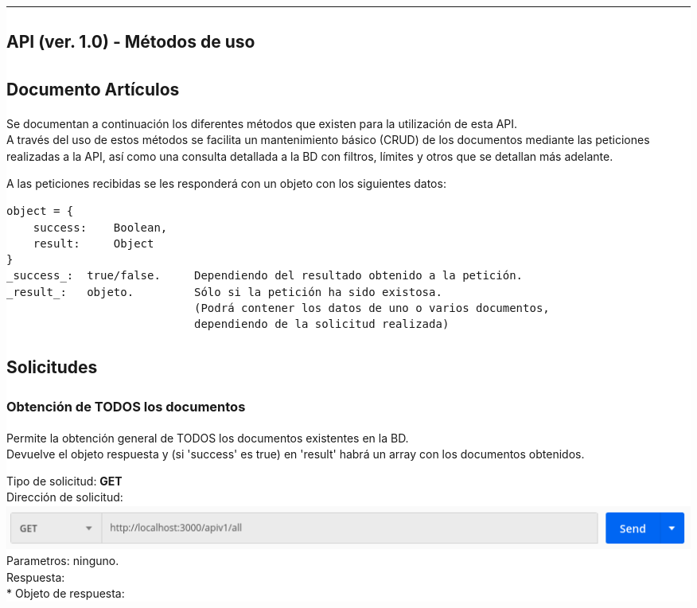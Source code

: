   ---
## API (ver. 1.0) - Métodos de uso
## Documento Artículos

Se documentan a continuación los diferentes métodos que existen para la utilización de esta API.  
A través del uso de estos métodos se facilita un mantenimiento básico (CRUD) de los documentos mediante las peticiones realizadas a la API, así como una consulta detallada a la BD con filtros, límites y otros que se detallan más adelante.

A las peticiones recibidas se les responderá con un objeto con los siguientes datos:

<pre>
object = {
    success:    Boolean,
    result:     Object
}
_success_:  true/false.     Dependiendo del resultado obtenido a la petición.
_result_:   objeto.         Sólo si la petición ha sido existosa. 
                            (Podrá contener los datos de uno o varios documentos,
                            dependiendo de la solicitud realizada)
</pre>

## Solicitudes
### Obtención de TODOS los documentos
>
Permite la obtención general de TODOS los documentos existentes en la BD.  
Devuelve el objeto respuesta y (si 'success' es true) en 'result' habrá un array con los documentos obtenidos.  

Tipo de solicitud: **GET**  
Dirección de solicitud:  
![](./public/images/docum/exampleALLReq.png "Solicitud realizada")  
Parametros: ninguno.  
Respuesta:  
    * Objeto de respuesta:  